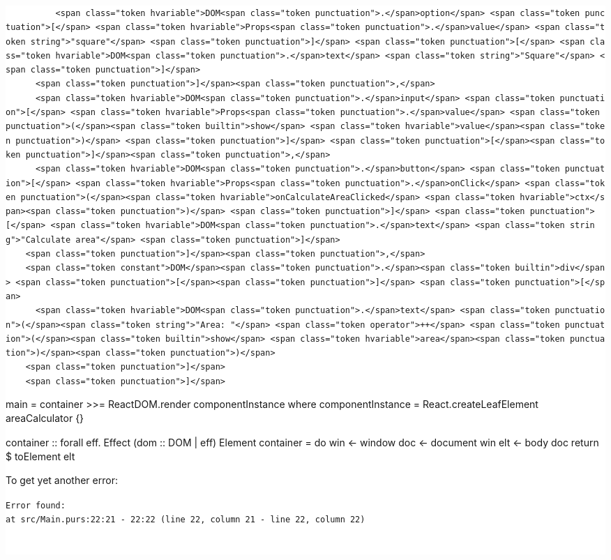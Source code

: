               <span class="token hvariable">DOM<span class="token punctuation">.</span>option</span> <span class="token punctuation">[</span> <span class="token hvariable">Props<span class="token punctuation">.</span>value</span> <span class="token string">"square"</span> <span class="token punctuation">]</span> <span class="token punctuation">[</span> <span class="token hvariable">DOM<span class="token punctuation">.</span>text</span> <span class="token string">"Square"</span> <span class="token punctuation">]</span>
          <span class="token punctuation">]</span><span class="token punctuation">,</span>
          <span class="token hvariable">DOM<span class="token punctuation">.</span>input</span> <span class="token punctuation">[</span> <span class="token hvariable">Props<span class="token punctuation">.</span>value</span> <span class="token punctuation">(</span><span class="token builtin">show</span> <span class="token hvariable">value</span><span class="token punctuation">)</span> <span class="token punctuation">]</span> <span class="token punctuation">[</span><span class="token punctuation">]</span><span class="token punctuation">,</span>
          <span class="token hvariable">DOM<span class="token punctuation">.</span>button</span> <span class="token punctuation">[</span> <span class="token hvariable">Props<span class="token punctuation">.</span>onClick</span> <span class="token punctuation">(</span><span class="token hvariable">onCalculateAreaClicked</span> <span class="token hvariable">ctx</span><span class="token punctuation">)</span> <span class="token punctuation">]</span> <span class="token punctuation">[</span> <span class="token hvariable">DOM<span class="token punctuation">.</span>text</span> <span class="token string">"Calculate area"</span> <span class="token punctuation">]</span>
        <span class="token punctuation">]</span><span class="token punctuation">,</span>
        <span class="token constant">DOM</span><span class="token punctuation">.</span><span class="token builtin">div</span> <span class="token punctuation">[</span><span class="token punctuation">]</span> <span class="token punctuation">[</span>
          <span class="token hvariable">DOM<span class="token punctuation">.</span>text</span> <span class="token punctuation">(</span><span class="token string">"Area: "</span> <span class="token operator">++</span> <span class="token punctuation">(</span><span class="token builtin">show</span> <span class="token hvariable">area</span><span class="token punctuation">)</span><span class="token punctuation">)</span>
        <span class="token punctuation">]</span>
        <span class="token punctuation">]</span>

<span class="token hvariable">main</span> <span class="token operator">=</span> <span class="token hvariable">container</span> <span class="token operator">>>=</span> <span class="token hvariable">ReactDOM<span class="token punctuation">.</span>render</span> <span class="token hvariable">componentInstance</span>
  <span class="token keyword">where</span>
  <span class="token hvariable">componentInstance</span> <span class="token operator">=</span> <span class="token hvariable">React<span class="token punctuation">.</span>createLeafElement</span> <span class="token hvariable">areaCalculator</span> <span class="token punctuation">{</span><span class="token punctuation">}</span>

  <span class="token hvariable">container</span> <span class="token operator">::</span> <span class="token hvariable">forall</span> <span class="token hvariable">eff</span><span class="token punctuation">.</span> <span class="token constant">Effect</span> <span class="token punctuation">(</span><span class="token hvariable">dom</span> <span class="token operator">::</span> <span class="token constant">DOM</span> <span class="token operator">|</span> <span class="token hvariable">eff</span><span class="token punctuation">)</span> <span class="token constant">Element</span>
  <span class="token hvariable">container</span> <span class="token operator">=</span> <span class="token keyword">do</span>
    <span class="token hvariable">win</span> <span class="token operator">&lt;-</span> <span class="token hvariable">window</span>
    <span class="token hvariable">doc</span> <span class="token operator">&lt;-</span> <span class="token hvariable">document</span> <span class="token hvariable">win</span>
    <span class="token hvariable">elt</span> <span class="token operator">&lt;-</span> <span class="token hvariable">body</span> <span class="token hvariable">doc</span>
    <span class="token builtin">return</span> <span class="token operator">$</span> <span class="token hvariable">toElement</span> <span class="token hvariable">elt</span>
</code></pre>
<p>To get yet another error:</p>
<pre><code>Error found:
at src/Main.purs:22:21 - 22:22 (line 22, column 21 - line 22, column 22)
